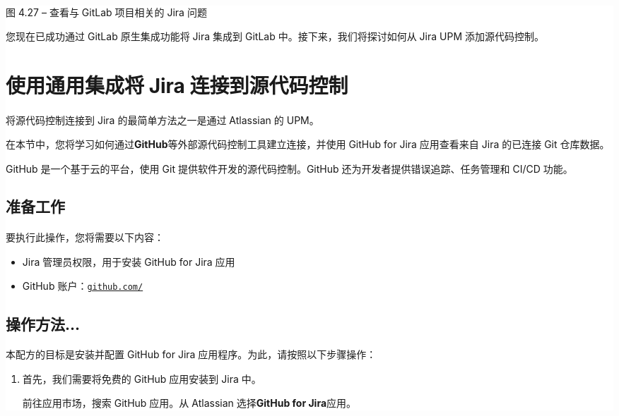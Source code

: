 图 4.27 – 查看与 GitLab 项目相关的 Jira 问题

您现在已成功通过 GitLab 原生集成功能将 Jira 集成到 GitLab 中。接下来，我们将探讨如何从 Jira UPM 添加源代码控制。

# 使用通用集成将 Jira 连接到源代码控制

将源代码控制连接到 Jira 的最简单方法之一是通过 Atlassian 的 UPM。

在本节中，您将学习如何通过**GitHub**等外部源代码控制工具建立连接，并使用 GitHub for Jira 应用查看来自 Jira 的已连接 Git 仓库数据。

GitHub 是一个基于云的平台，使用 Git 提供软件开发的源代码控制。GitHub 还为开发者提供错误追踪、任务管理和 CI/CD 功能。

## 准备工作

要执行此操作，您将需要以下内容：

+   Jira 管理员权限，用于安装 GitHub for Jira 应用

+   GitHub 账户：[`github.com/`](https://github.com/)

## 操作方法…

本配方的目标是安装并配置 GitHub for Jira 应用程序。为此，请按照以下步骤操作：

1.  首先，我们需要将免费的 GitHub 应用安装到 Jira 中。

    前往应用市场，搜索 GitHub 应用。从 Atlassian 选择**GitHub for Jira**应用。
